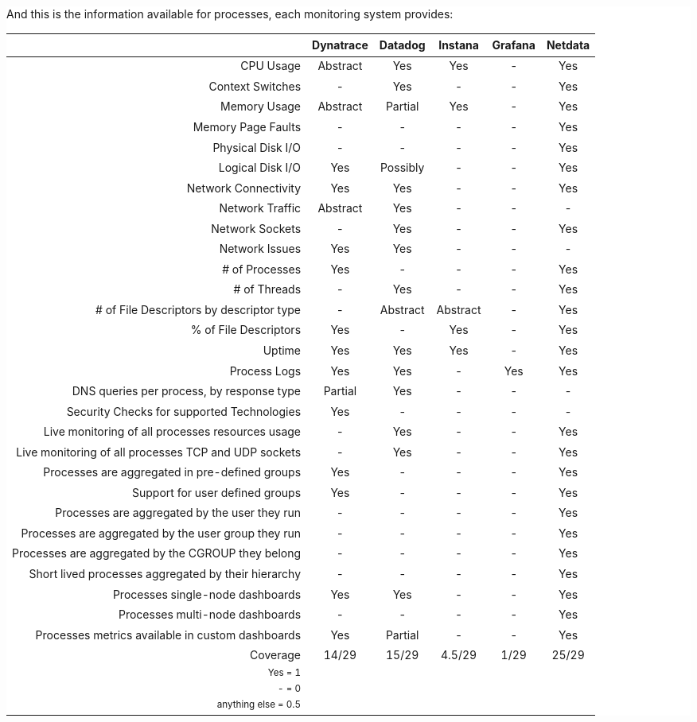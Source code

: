 And this is the information available for processes, each monitoring system provides:

| |Dynatrace|Datadog|Instana|Grafana|Netdata|
|----:|:----:|:----:|:----:|:----:|:----:|
|CPU Usage|Abstract|Yes|Yes|-|Yes|
|Context Switches|-|Yes|-|-|Yes|
|Memory Usage|Abstract|Partial|Yes|-|Yes|
|Memory Page Faults|-|-|-|-|Yes|
|Physical Disk I/O|-|-|-|-|Yes|
|Logical Disk I/O|Yes|Possibly|-|-|Yes|
|Network Connectivity|Yes|Yes|-|-|Yes|
|Network Traffic|Abstract|Yes|-|-|-|
|Network Sockets|-|Yes|-|-|Yes|
|Network Issues|Yes|Yes|-|-|-|
|# of Processes|Yes|-|-|-|Yes|
|# of Threads|-|Yes|-|-|Yes|
|# of File Descriptors by descriptor type|-|Abstract|Abstract|-|Yes|
|% of File Descriptors|Yes|-|Yes|-|Yes|
|Uptime|Yes|Yes|Yes|-|Yes|
|Process Logs|Yes|Yes|-|Yes|Yes|
|DNS queries per process, by response type|Partial|Yes|-|-|-|
|Security Checks for supported Technologies|Yes|-|-|-|-|
|Live monitoring of all processes resources usage|-|Yes|-|-|Yes|
|Live monitoring of all processes TCP and UDP sockets|-|Yes|-|-|Yes|
|Processes are aggregated in pre-defined groups|Yes|-|-|-|Yes|
|Support for user defined groups|Yes|-|-|-|Yes|
|Processes are aggregated by the user they run|-|-|-|-|Yes|
|Processes are aggregated by the user group they run|-|-|-|-|Yes|
|Processes are aggregated by the CGROUP they belong|-|-|-|-|Yes|
|Short lived processes aggregated by their hierarchy|-|-|-|-|Yes|
|Processes single-node dashboards|Yes|Yes|-|-|Yes|
|Processes multi-node dashboards|-|-|-|-|Yes|
|Processes metrics available in custom dashboards|Yes|Partial|-|-|Yes|
|Coverage<br/><small>Yes = 1<br/>- = 0<br/>anything else = 0.5</small>|14/29|15/29|4.5/29|1/29|25/29|
